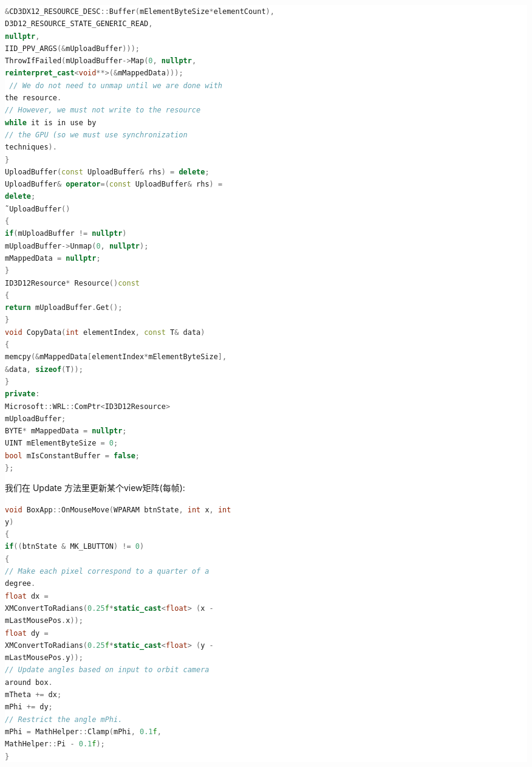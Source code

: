 ```C++
&CD3DX12_RESOURCE_DESC::Buffer(mElementByteSize*elementCount),
D3D12_RESOURCE_STATE_GENERIC_READ,
nullptr,
IID_PPV_ARGS(&mUploadBuffer)));
ThrowIfFailed(mUploadBuffer->Map(0, nullptr,
reinterpret_cast<void**>(&mMappedData)));
 // We do not need to unmap until we are done with
the resource.
// However, we must not write to the resource
while it is in use by
// the GPU (so we must use synchronization
techniques).
}
UploadBuffer(const UploadBuffer& rhs) = delete;
UploadBuffer& operator=(const UploadBuffer& rhs) =
delete;
˜UploadBuffer()
{
if(mUploadBuffer != nullptr)
mUploadBuffer->Unmap(0, nullptr);
mMappedData = nullptr;
}
ID3D12Resource* Resource()const
{
return mUploadBuffer.Get();
}
void CopyData(int elementIndex, const T& data)
{
memcpy(&mMappedData[elementIndex*mElementByteSize],
&data, sizeof(T));
}
private:
Microsoft::WRL::ComPtr<ID3D12Resource>
mUploadBuffer;
BYTE* mMappedData = nullptr;
UINT mElementByteSize = 0;
bool mIsConstantBuffer = false;
};
```

我们在 Update 方法里更新某个view矩阵(每帧):

```C++
void BoxApp::OnMouseMove(WPARAM btnState, int x, int
y)
{
if((btnState & MK_LBUTTON) != 0)
{
// Make each pixel correspond to a quarter of a
degree.
float dx =
XMConvertToRadians(0.25f*static_cast<float> (x -
mLastMousePos.x));
float dy =
XMConvertToRadians(0.25f*static_cast<float> (y -
mLastMousePos.y));
// Update angles based on input to orbit camera
around box.
mTheta += dx;
mPhi += dy;
// Restrict the angle mPhi.
mPhi = MathHelper::Clamp(mPhi, 0.1f,
MathHelper::Pi - 0.1f);
}
```